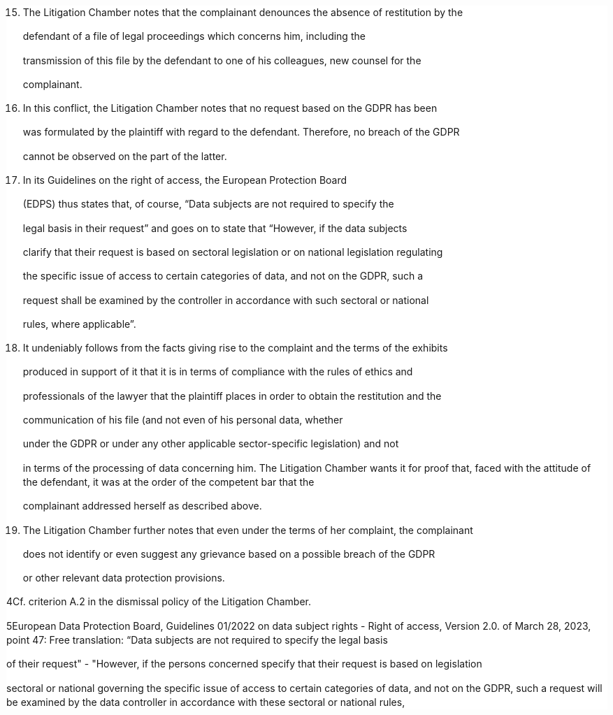  15. The Litigation Chamber notes that the complainant denounces the absence of restitution by the

       defendant of a file of legal proceedings which concerns him, including the

       transmission of this file by the defendant to one of his colleagues, new counsel for the

       complainant.

 16. In this conflict, the Litigation Chamber notes that no request based on the GDPR has been

       was formulated by the plaintiff with regard to the defendant. Therefore, no breach of the GDPR

       cannot be observed on the part of the latter.

 17. In its Guidelines on the right of access, the European Protection Board

       (EDPS) thus states that, of course, “Data subjects are not required to specify the

       legal basis in their request” and goes on to state that “However, if the data subjects

       clarify that their request is based on sectoral legislation or on national legislation regulating

       the specific issue of access to certain categories of data, and not on the GDPR, such a

       request shall be examined by the controller in accordance with such sectoral or national

       rules, where applicable”.

 18. It undeniably follows from the facts giving rise to the complaint and the terms of the exhibits

       produced in support of it that it is in terms of compliance with the rules of ethics and

       professionals of the lawyer that the plaintiff places in order to obtain the restitution and the

       communication of his file (and not even of his personal data, whether

       under the GDPR or under any other applicable sector-specific legislation) and not

       in terms of the processing of data concerning him. The Litigation Chamber wants it for
       proof that, faced with the attitude of the defendant, it was at the order of the competent bar that the

       complainant addressed herself as described above.

 19. The Litigation Chamber further notes that even under the terms of her complaint, the complainant

       does not identify or even suggest any grievance based on a possible breach of the GDPR

       or other relevant data protection provisions.

4Cf. criterion A.2 in the dismissal policy of the Litigation Chamber.

5European Data Protection Board, Guidelines 01/2022 on data subject rights - Right of access, Version 2.0.
of March 28, 2023, point 47: Free translation: “Data subjects are not required to specify the legal basis

of their request" - "However, if the persons concerned specify that their request is based on legislation

sectoral or national governing the specific issue of access to certain categories of data, and not on the GDPR,
such a request will be examined by the data controller in accordance with these sectoral or national rules,
